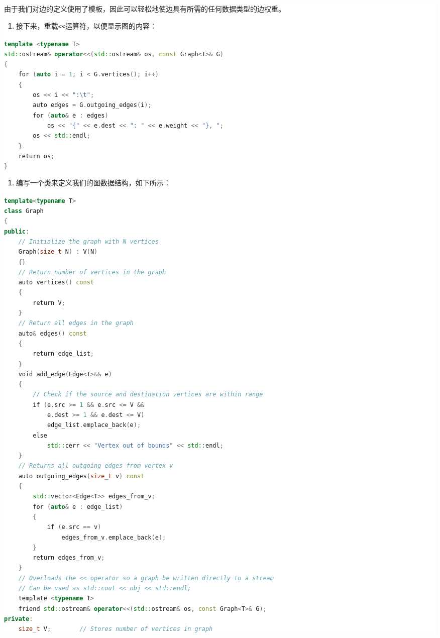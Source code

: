 由于我们对边的定义使用了模板，因此可以轻松地使边具有所需的任何数据类型的边权重。

1.  接下来，重载`<<`运算符，以便显示图的内容：

```cpp
template <typename T>
std::ostream& operator<<(std::ostream& os, const Graph<T>& G)
{
    for (auto i = 1; i < G.vertices(); i++)
    {
        os << i << ":\t";
        auto edges = G.outgoing_edges(i);
        for (auto& e : edges)
            os << "{" << e.dest << ": " << e.weight << "}, ";
        os << std::endl;
    }
    return os;
}
```

1.  编写一个类来定义我们的图数据结构，如下所示：

```cpp
template<typename T>
class Graph
{
public:
    // Initialize the graph with N vertices
    Graph(size_t N) : V(N)
    {}
    // Return number of vertices in the graph
    auto vertices() const
    {
        return V;
    }
    // Return all edges in the graph
    auto& edges() const
    {
        return edge_list;
    }
    void add_edge(Edge<T>&& e)
    {
        // Check if the source and destination vertices are within range
        if (e.src >= 1 && e.src <= V &&
            e.dest >= 1 && e.dest <= V)
            edge_list.emplace_back(e);
        else
            std::cerr << "Vertex out of bounds" << std::endl;
    }
    // Returns all outgoing edges from vertex v
    auto outgoing_edges(size_t v) const
    {
        std::vector<Edge<T>> edges_from_v;
        for (auto& e : edge_list)
        {
            if (e.src == v)
                edges_from_v.emplace_back(e);
        }
        return edges_from_v;
    }
    // Overloads the << operator so a graph be written directly to a stream
    // Can be used as std::cout << obj << std::endl;
    template <typename T>
    friend std::ostream& operator<<(std::ostream& os, const Graph<T>& G);
private:
    size_t V;        // Stores number of vertices in graph
```